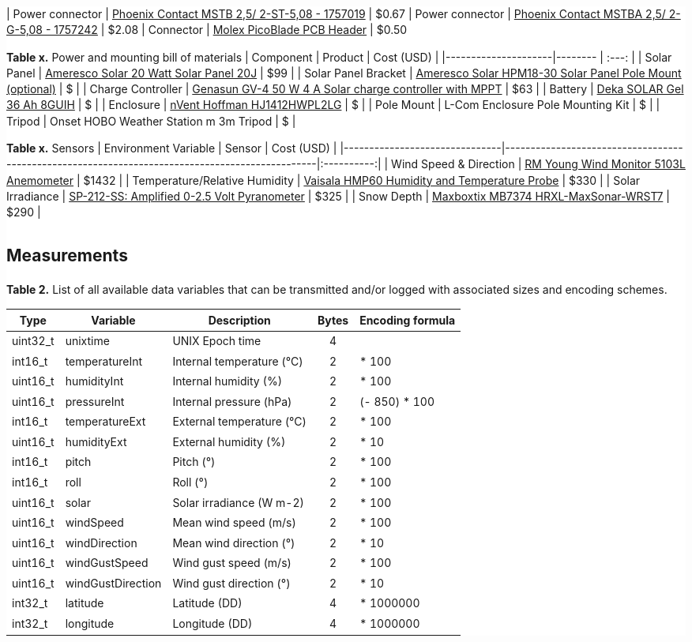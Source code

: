| Power connector       |	[Phoenix Contact MSTB 2,5/ 2-ST-5,08 - 1757019](https://www.mouser.ca/ProductDetail/Phoenix-Contact/1757242?qs=%2Fha2pyFadugVjodGKkrF4xNq%252BZEVHysqCHlL2cTnJ%252B8%3D) | $0.67 
| Power connector	      | [Phoenix Contact MSTBA 2,5/ 2-G-5,08 - 1757242](https://www.mouser.ca/ProductDetail/Phoenix-Contact/1757019?qs=sGAEpiMZZMvlX3nhDDO4AGmxTE5dWGQY3FmaBdjJUN0%3D) | $2.08 
| Connector             |	[Molex PicoBlade PCB Header](https://www.mouser.ca/datasheet/2/276/0530471010_PCB_HEADERS-171035.pdf) | $0.50 

**Table x.** Power and mounting bill of materials
| Component           | Product | Cost (USD) |
|---------------------|-------- | :---: |
| Solar Panel         | [Ameresco Solar 20 Watt Solar Panel 20J](https://www.amerescosolar.com/20j-ameresco-solar-20-watt-solar-panel) | $99 |
| Solar Panel Bracket | [Ameresco Solar HPM18-30 Solar Panel Pole Mount (optional)](https://www.amerescosolar.com/hpm18-30solar-panel-pole-mount) | $ |
| Charge Controller   | [Genasun GV-4 50 W 4 A Solar charge controller with MPPT](https://sunforgellc.com/gv-4/) | $63 |
| Battery             | [Deka SOLAR Gel 36 Ah 8GUIH](https://www.amerescosolar.com/deka-solar-8gu1-deka-gel-deep-cycle-battery-12v-36-ah) | $ |
| Enclosure           | [nVent Hoffman HJ1412HWPL2LG](https://hoffman.nvent.com/en-us/products/enchj1412hwpl2lg) | $ |
| Pole Mount          | L-Com Enclosure Pole Mounting Kit | $ |
| Tripod              | Onset HOBO Weather Station m 3m Tripod |  $ | 

**Table x.** Sensors
| Environment Variable          | Sensor                                                                                         | Cost (USD) |
|-------------------------------|------------------------------------------------------------------------------------------------|:----------:|
| Wind Speed & Direction        | [RM Young Wind Monitor 5103L Anemometer](https://www.youngusa.com/product/wind-monitor/)       | $1432      |
| Temperature/Relative Humidity | [Vaisala HMP60 Humidity and Temperature Probe](https://store.vaisala.com/en/products/HMP60)    | $330       |
| Solar Irradiance              | [SP-212-SS: Amplified 0-2.5 Volt Pyranometer](https://www.apogeeinstruments.com/sp-212-ss-amplified-0-2-5-volt-pyranometer/) | $325       |
| Snow Depth                    | [Maxboxtix MB7374 HRXL-MaxSonar-WRST7](https://maxbotix.com/products/mb7374)                   | $290       |

## Measurements

**Table 2.** List of all available data variables that can be transmitted and/or logged with associated sizes and encoding schemes.

| Type     | Variable          | Description                         | Bytes | Encoding formula | 
|----------|-------------------|-------------------------------------|:-----:|------------------|
| uint32_t | unixtime          | UNIX Epoch time                     | 4     |                  |
| int16_t  | temperatureInt    | Internal temperature (°C)           | 2     | * 100            |
| uint16_t | humidityInt       | Internal humidity (%)               | 2     | * 100            |
| uint16_t | pressureInt       | Internal pressure (hPa)             | 2     | (- 850) * 100    |
| int16_t  | temperatureExt    | External temperature (°C)           | 2     | * 100            |
| uint16_t | humidityExt       | External humidity (%)               | 2     | * 10             |
| int16_t  | pitch             | Pitch (°)                           | 2     | * 100            |
| int16_t  | roll              | Roll (°)                            | 2     | * 100            |
| uint16_t | solar             | Solar irradiance (W m-2)            | 2     | * 100            |
| uint16_t | windSpeed         | Mean wind speed (m/s)               | 2     | * 100            |
| uint16_t | windDirection     | Mean wind direction (°)             | 2     | * 10             |
| uint16_t | windGustSpeed     | Wind gust speed (m/s)               | 2     | * 100            |
| uint16_t | windGustDirection | Wind gust direction (°)             | 2     | * 10             |
| int32_t  | latitude          | Latitude (DD)                       | 4     | * 1000000        |
| int32_t  | longitude         | Longitude (DD)                      | 4     | * 1000000        |